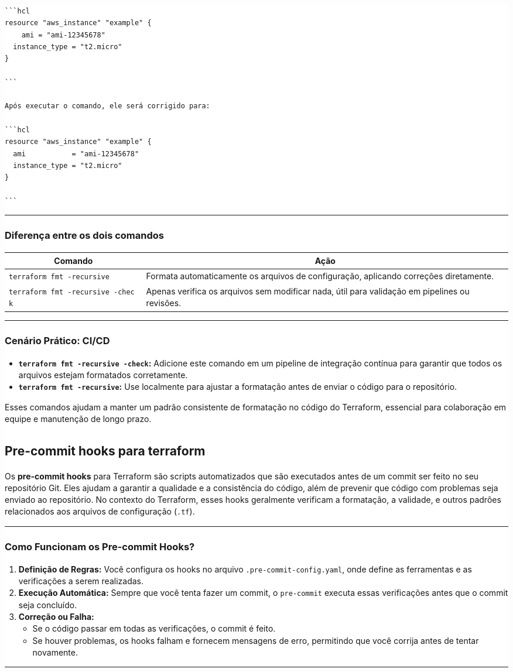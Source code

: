     ```hcl
    resource "aws_instance" "example" {
        ami = "ami-12345678"
      instance_type = "t2.micro"
    }
    
    ```
    
    Após executar o comando, ele será corrigido para:
    
    ```hcl
    resource "aws_instance" "example" {
      ami           = "ami-12345678"
      instance_type = "t2.micro"
    }
    
    ```
    

---

### **Diferença entre os dois comandos**

| Comando | Ação |
| --- | --- |
| `terraform fmt -recursive` | Formata automaticamente os arquivos de configuração, aplicando correções diretamente. |
| `terraform fmt -recursive -check` | Apenas verifica os arquivos sem modificar nada, útil para validação em pipelines ou revisões. |

---

### **Cenário Prático: CI/CD**

- **`terraform fmt -recursive -check`:** Adicione este comando em um pipeline de integração contínua para garantir que todos os arquivos estejam formatados corretamente.
- **`terraform fmt -recursive`:** Use localmente para ajustar a formatação antes de enviar o código para o repositório.

Esses comandos ajudam a manter um padrão consistente de formatação no código do Terraform, essencial para colaboração em equipe e manutenção de longo prazo.

## Pre-commit hooks para terraform

Os **pre-commit hooks** para Terraform são scripts automatizados que são executados antes de um commit ser feito no seu repositório Git. Eles ajudam a garantir a qualidade e a consistência do código, além de prevenir que código com problemas seja enviado ao repositório. No contexto do Terraform, esses hooks geralmente verificam a formatação, a validade, e outros padrões relacionados aos arquivos de configuração (`.tf`).

---

### **Como Funcionam os Pre-commit Hooks?**

1. **Definição de Regras:** Você configura os hooks no arquivo `.pre-commit-config.yaml`, onde define as ferramentas e as verificações a serem realizadas.
2. **Execução Automática:** Sempre que você tenta fazer um commit, o `pre-commit` executa essas verificações antes que o commit seja concluído.
3. **Correção ou Falha:**
    - Se o código passar em todas as verificações, o commit é feito.
    - Se houver problemas, os hooks falham e fornecem mensagens de erro, permitindo que você corrija antes de tentar novamente.

---